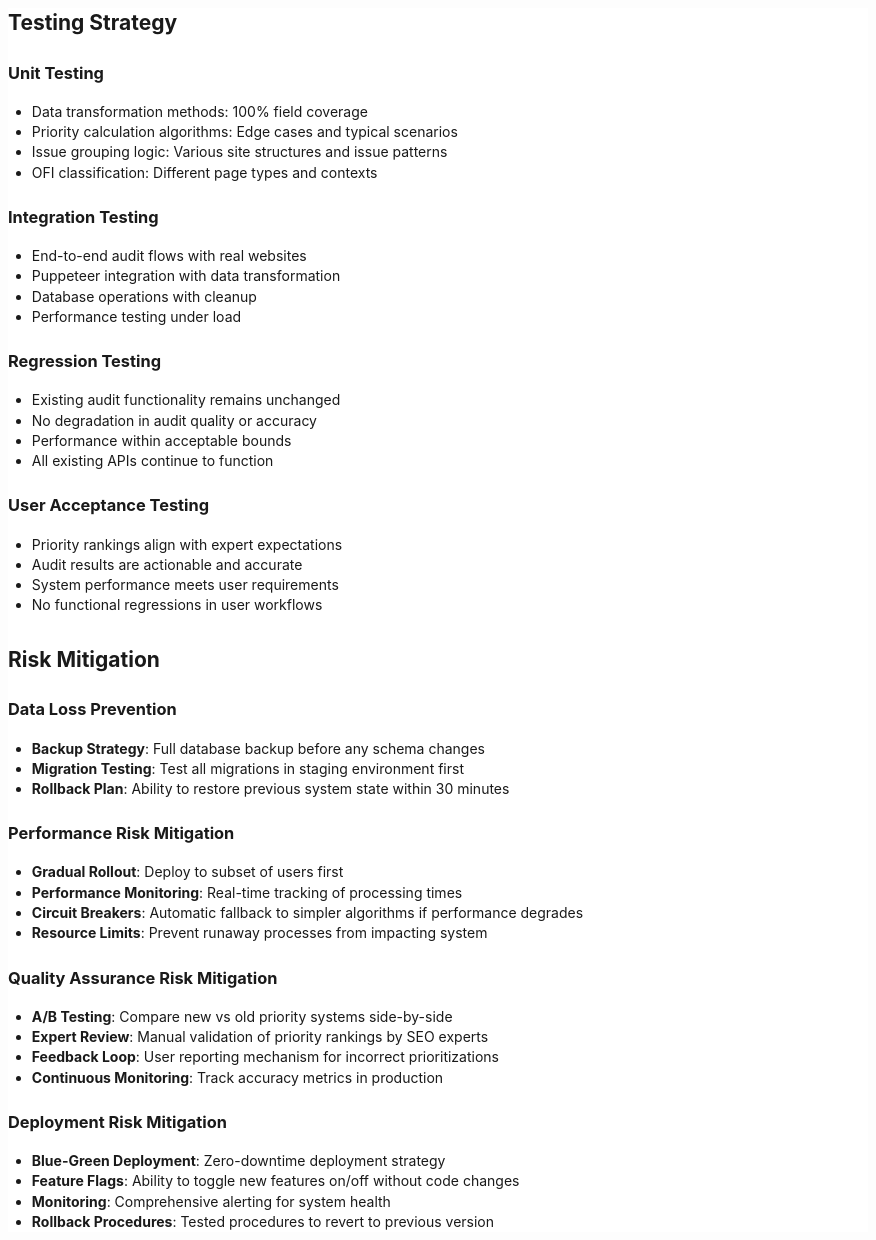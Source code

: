 ## Testing Strategy

### Unit Testing
- Data transformation methods: 100% field coverage
- Priority calculation algorithms: Edge cases and typical scenarios
- Issue grouping logic: Various site structures and issue patterns
- OFI classification: Different page types and contexts

### Integration Testing
- End-to-end audit flows with real websites
- Puppeteer integration with data transformation
- Database operations with cleanup
- Performance testing under load

### Regression Testing
- Existing audit functionality remains unchanged
- No degradation in audit quality or accuracy
- Performance within acceptable bounds
- All existing APIs continue to function

### User Acceptance Testing
- Priority rankings align with expert expectations
- Audit results are actionable and accurate
- System performance meets user requirements
- No functional regressions in user workflows

## Risk Mitigation

### Data Loss Prevention
- **Backup Strategy**: Full database backup before any schema changes
- **Migration Testing**: Test all migrations in staging environment first
- **Rollback Plan**: Ability to restore previous system state within 30 minutes

### Performance Risk Mitigation
- **Gradual Rollout**: Deploy to subset of users first
- **Performance Monitoring**: Real-time tracking of processing times
- **Circuit Breakers**: Automatic fallback to simpler algorithms if performance degrades
- **Resource Limits**: Prevent runaway processes from impacting system

### Quality Assurance Risk Mitigation
- **A/B Testing**: Compare new vs old priority systems side-by-side
- **Expert Review**: Manual validation of priority rankings by SEO experts  
- **Feedback Loop**: User reporting mechanism for incorrect prioritizations
- **Continuous Monitoring**: Track accuracy metrics in production

### Deployment Risk Mitigation
- **Blue-Green Deployment**: Zero-downtime deployment strategy
- **Feature Flags**: Ability to toggle new features on/off without code changes
- **Monitoring**: Comprehensive alerting for system health
- **Rollback Procedures**: Tested procedures to revert to previous version
